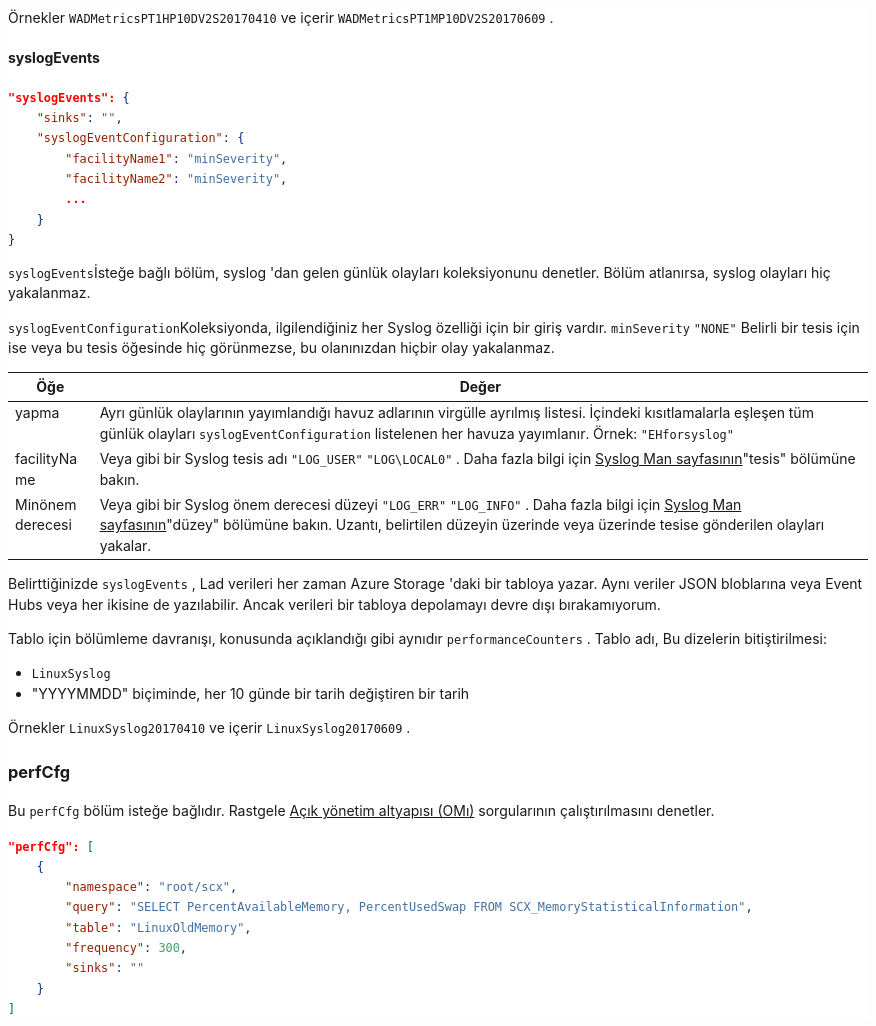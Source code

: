 Örnekler `WADMetricsPT1HP10DV2S20170410` ve içerir `WADMetricsPT1MP10DV2S20170609` .

#### <a name="syslogevents"></a>syslogEvents

```json
"syslogEvents": {
    "sinks": "",
    "syslogEventConfiguration": {
        "facilityName1": "minSeverity",
        "facilityName2": "minSeverity",
        ...
    }
}
```

`syslogEvents`İsteğe bağlı bölüm, syslog 'dan gelen günlük olayları koleksiyonunu denetler. Bölüm atlanırsa, syslog olayları hiç yakalanmaz.

`syslogEventConfiguration`Koleksiyonda, ilgilendiğiniz her Syslog özelliği için bir giriş vardır. `minSeverity` `"NONE"` Belirli bir tesis için ise veya bu tesis öğesinde hiç görünmezse, bu olanınızdan hiçbir olay yakalanmaz.

Öğe | Değer
------- | -----
yapma | Ayrı günlük olaylarının yayımlandığı havuz adlarının virgülle ayrılmış listesi. İçindeki kısıtlamalarla eşleşen tüm günlük olayları `syslogEventConfiguration` listelenen her havuza yayımlanır. Örnek: `"EHforsyslog"`
facilityName | Veya gibi bir Syslog tesis adı `"LOG_USER"` `"LOG\LOCAL0"` . Daha fazla bilgi için [Syslog Man sayfasının](http://man7.org/linux/man-pages/man3/syslog.3.html)"tesis" bölümüne bakın.
Minönem derecesi | Veya gibi bir Syslog önem derecesi düzeyi `"LOG_ERR"` `"LOG_INFO"` . Daha fazla bilgi için [Syslog Man sayfasının](http://man7.org/linux/man-pages/man3/syslog.3.html)"düzey" bölümüne bakın. Uzantı, belirtilen düzeyin üzerinde veya üzerinde tesise gönderilen olayları yakalar.

Belirttiğinizde `syslogEvents` , Lad verileri her zaman Azure Storage 'daki bir tabloya yazar. Aynı veriler JSON bloblarına veya Event Hubs veya her ikisine de yazılabilir. Ancak verileri bir tabloya depolamayı devre dışı bırakamıyorum. 

Tablo için bölümleme davranışı, konusunda açıklandığı gibi aynıdır `performanceCounters` . Tablo adı, Bu dizelerin bitiştirilmesi:

* `LinuxSyslog`
* "YYYYMMDD" biçiminde, her 10 günde bir tarih değiştiren bir tarih

Örnekler `LinuxSyslog20170410` ve içerir `LinuxSyslog20170609` .

### <a name="perfcfg"></a>perfCfg

Bu `perfCfg` bölüm isteğe bağlıdır. Rastgele [Açık yönetim altyapısı (OMı)](https://github.com/Microsoft/omi) sorgularının çalıştırılmasını denetler.

```json
"perfCfg": [
    {
        "namespace": "root/scx",
        "query": "SELECT PercentAvailableMemory, PercentUsedSwap FROM SCX_MemoryStatisticalInformation",
        "table": "LinuxOldMemory",
        "frequency": 300,
        "sinks": ""
    }
]
```
